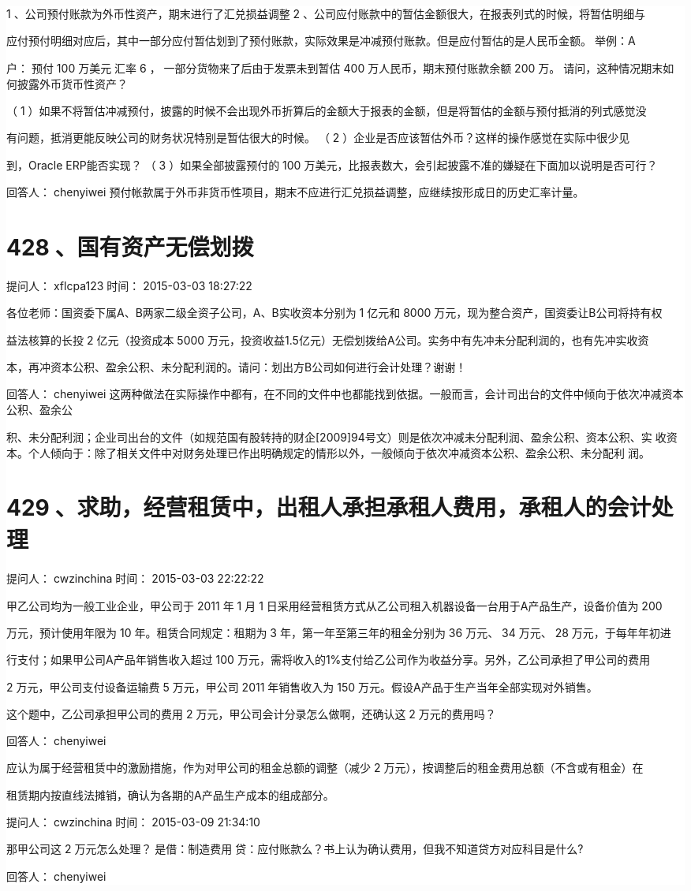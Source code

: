 1 、公司预付账款为外币性资产，期末进行了汇兑损益调整 2 、公司应付账款中的暂估金额很大，在报表列式的时候，将暂估明细与

应付预付明细对应后，其中一部分应付暂估划到了预付账款，实际效果是冲减预付账款。但是应付暂估的是人民币金额。 举例：A

户： 预付 100 万美元 汇率 6 ， 一部分货物来了后由于发票未到暂估 400 万人民币，期末预付账款余额 200 万。
请问，这种情况期末如何披露外币货币性资产？

（ 1 ）如果不将暂估冲减预付，披露的时候不会出现外币折算后的金额大于报表的金额，但是将暂估的金额与预付抵消的列式感觉没

有问题，抵消更能反映公司的财务状况特别是暂估很大的时候。 （ 2 ）企业是否应该暂估外币？这样的操作感觉在实际中很少见

到，Oracle ERP能否实现？ （ 3 ）如果全部披露预付的 100 万美元，比报表数大，会引起披露不准的嫌疑在下面加以说明是否可行？

回答人： chenyiwei
预付帐款属于外币非货币性项目，期末不应进行汇兑损益调整，应继续按形成日的历史汇率计量。


# 428 、国有资产无偿划拨

提问人： xflcpa123 时间： 2015-03-03 18:27:22

各位老师：国资委下属A、B两家二级全资子公司，A、B实收资本分别为 1 亿元和 8000 万元，现为整合资产，国资委让B公司将持有权

益法核算的长投 2 亿元（投资成本 5000 万元，投资收益1.5亿元）无偿划拨给A公司。实务中有先冲未分配利润的，也有先冲实收资

本，再冲资本公积、盈余公积、未分配利润的。请问：划出方B公司如何进行会计处理？谢谢！

回答人： chenyiwei
这两种做法在实际操作中都有，在不同的文件中也都能找到依据。一般而言，会计司出台的文件中倾向于依次冲减资本公积、盈余公

积、未分配利润；企业司出台的文件（如规范国有股转持的财企[2009]94号文）则是依次冲减未分配利润、盈余公积、资本公积、实
收资本。个人倾向于：除了相关文件中对财务处理已作出明确规定的情形以外，一般倾向于依次冲减资本公积、盈余公积、未分配利
润。

# 429 、求助，经营租赁中，出租人承担承租人费用，承租人的会计处理

提问人： cwzinchina 时间： 2015-03-03 22:22:22

甲乙公司均为一般工业企业，甲公司于 2011 年 1 月 1 日采用经营租赁方式从乙公司租入机器设备一台用于A产品生产，设备价值为 200

万元，预计使用年限为 10 年。租赁合同规定：租期为 3 年，第一年至第三年的租金分别为 36 万元、 34 万元、 28 万元，于每年年初进

行支付；如果甲公司A产品年销售收入超过 100 万元，需将收入的1%支付给乙公司作为收益分享。另外，乙公司承担了甲公司的费用

2 万元，甲公司支付设备运输费 5 万元，甲公司 2011 年销售收入为 150 万元。假设A产品于生产当年全部实现对外销售。

这个题中，乙公司承担甲公司的费用 2 万元，甲公司会计分录怎么做啊，还确认这 2 万元的费用吗？

回答人： chenyiwei

应认为属于经营租赁中的激励措施，作为对甲公司的租金总额的调整（减少 2 万元），按调整后的租金费用总额（不含或有租金）在

租赁期内按直线法摊销，确认为各期的A产品生产成本的组成部分。

提问人： cwzinchina 时间： 2015-03-09 21:34:10

那甲公司这 2 万元怎么处理？ 是借：制造费用 贷：应付账款么？书上认为确认费用，但我不知道贷方对应科目是什么?

回答人： chenyiwei

